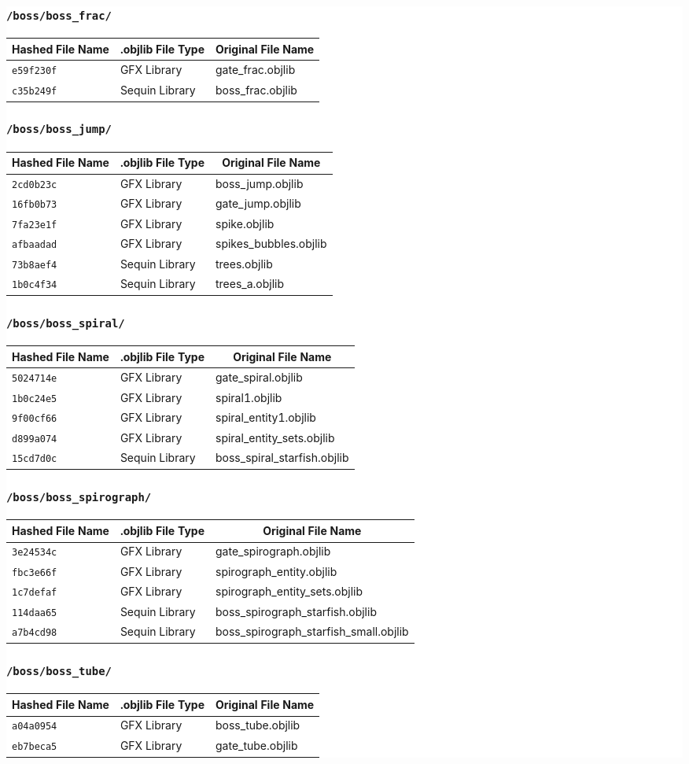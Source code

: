 ### `/boss/boss_frac/`
| Hashed File Name | .objlib File Type | Original File Name |
| ---------------- | ----------------- | ------------------ |
| `e59f230f`       | GFX Library       | gate_frac.objlib   |
| `c35b249f`       | Sequin Library    | boss_frac.objlib   |

### `/boss/boss_jump/`
| Hashed File Name | .objlib File Type | Original File Name    |
| ---------------- | ----------------- | --------------------- |
| `2cd0b23c`       | GFX Library       | boss_jump.objlib      |
| `16fb0b73`       | GFX Library       | gate_jump.objlib      |
| `7fa23e1f`       | GFX Library       | spike.objlib          |
| `afbaadad`       | GFX Library       | spikes_bubbles.objlib |
| `73b8aef4`       | Sequin Library    | trees.objlib          |
| `1b0c4f34`       | Sequin Library    | trees_a.objlib        |

### `/boss/boss_spiral/`
| Hashed File Name | .objlib File Type | Original File Name          |
| ---------------- | ----------------- | --------------------------- |
| `5024714e`       | GFX Library       | gate_spiral.objlib          |
| `1b0c24e5`       | GFX Library       | spiral1.objlib              |
| `9f00cf66`       | GFX Library       | spiral_entity1.objlib       |
| `d899a074`       | GFX Library       | spiral_entity_sets.objlib   |
| `15cd7d0c`       | Sequin Library    | boss_spiral_starfish.objlib |

### `/boss/boss_spirograph/`
| Hashed File Name | .objlib File Type | Original File Name                    |
| ---------------- | ----------------- | ------------------------------------- |
| `3e24534c`       | GFX Library       | gate_spirograph.objlib                |
| `fbc3e66f`       | GFX Library       | spirograph_entity.objlib              |
| `1c7defaf`       | GFX Library       | spirograph_entity_sets.objlib         |
| `114daa65`       | Sequin Library    | boss_spirograph_starfish.objlib       |
| `a7b4cd98`       | Sequin Library    | boss_spirograph_starfish_small.objlib |

### `/boss/boss_tube/`
| Hashed File Name | .objlib File Type | Original File Name |
| ---------------- | ----------------- | ------------------ |
| `a04a0954`       | GFX Library       | boss_tube.objlib   |
| `eb7beca5`       | GFX Library       | gate_tube.objlib   |
